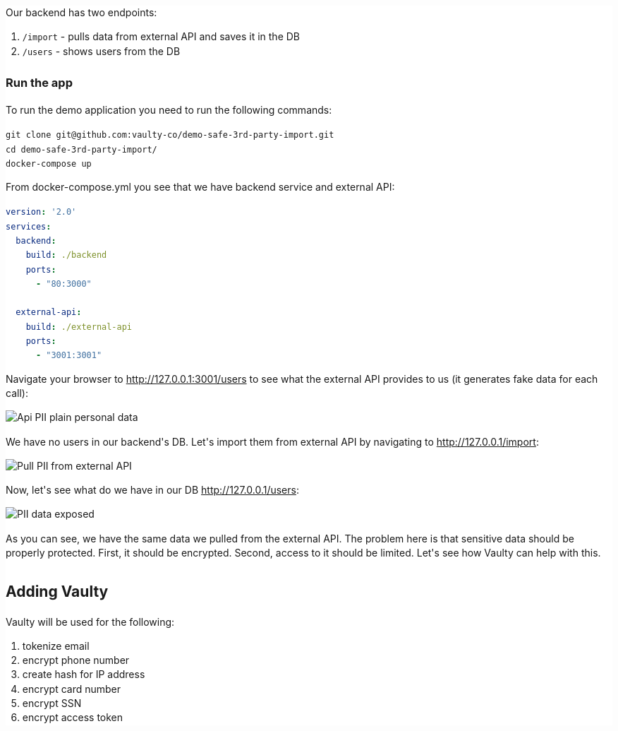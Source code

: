 Our backend has two endpoints:

1. `/import` - pulls data from external API and saves it in the DB
2. `/users` - shows users from the DB

### Run the app

To run the demo application you need to run the following commands:

```shell
git clone git@github.com:vaulty-co/demo-safe-3rd-party-import.git
cd demo-safe-3rd-party-import/
docker-compose up
```

From docker-compose.yml you see that we have backend service and external API:

```yaml
version: '2.0'
services:
  backend:
    build: ./backend
    ports:
      - "80:3000"

  external-api:
    build: ./external-api
    ports:
      - "3001:3001"
```

Navigate your browser to http://127.0.0.1:3001/users to see what the external API provides to us (it generates fake data for each call):

![Api PII plain personal data](/img/cookbooks/safe-import/api-pii-plain-personal-data.png)

We have no users in our backend's DB. Let's import them from external API by navigating to http://127.0.0.1/import:

![Pull PII from external API](/img/cookbooks/safe-import/pull-pii-from-external-api.png)

Now, let's see what do we have in our DB http://127.0.0.1/users:

![PII data exposed](/img/cookbooks/safe-import/intro.png)

As you can see, we have the same data we pulled from the external API. The problem here is that sensitive data should be properly protected. First, it should be encrypted. Second, access to it should be limited. Let's see how Vaulty can help with this.

## Adding Vaulty

Vaulty will be used for the following:

1. tokenize email
2. encrypt phone number
3. create hash for IP address
4. encrypt card number
5. encrypt SSN
6. encrypt access token
